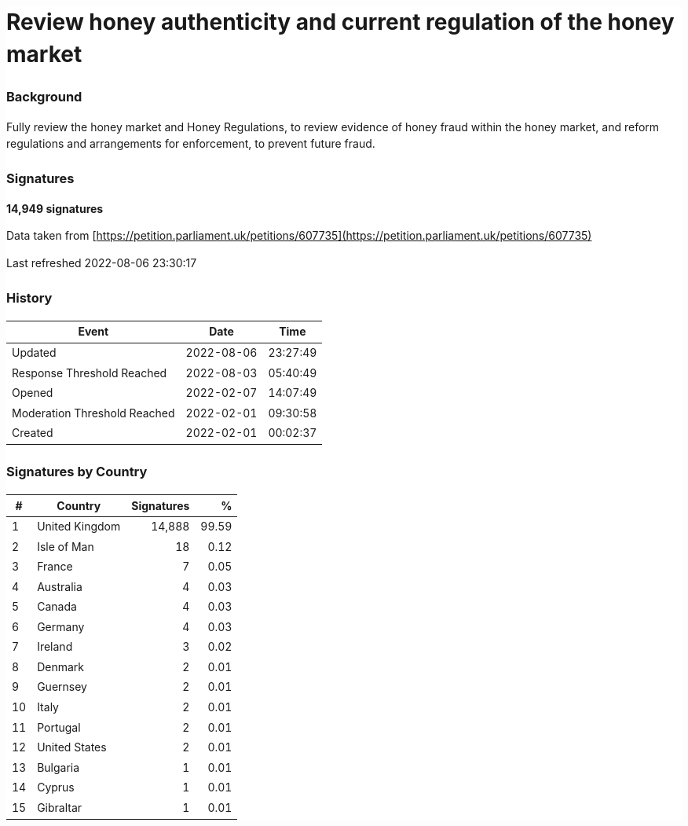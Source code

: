 # Review honey authenticity and current regulation of the honey market

### Background

Fully review the honey market and Honey Regulations, to review evidence of honey fraud within the honey market, and reform regulations and arrangements for enforcement, to prevent future fraud.

### Signatures

**14,949 signatures**

Data taken from [https://petition.parliament.uk/petitions/607735](https://petition.parliament.uk/petitions/607735)

Last refreshed 2022-08-06 23:30:17

### History

| Event | Date | Time |
| - | - | - |
| Updated | 2022-08-06 | 23:27:49 |
| Response Threshold Reached | 2022-08-03 | 05:40:49 |
| Opened | 2022-02-07 | 14:07:49 |
| Moderation Threshold Reached | 2022-02-01 | 09:30:58 |
| Created | 2022-02-01 | 00:02:37 |

### Signatures by Country

| # | Country | Signatures | % |
| - | - | -: | -: |
| 1 | United Kingdom | 14,888 | 99.59 |
| 2 | Isle of Man | 18 | 0.12 |
| 3 | France | 7 | 0.05 |
| 4 | Australia | 4 | 0.03 |
| 5 | Canada | 4 | 0.03 |
| 6 | Germany | 4 | 0.03 |
| 7 | Ireland | 3 | 0.02 |
| 8 | Denmark | 2 | 0.01 |
| 9 | Guernsey | 2 | 0.01 |
| 10 | Italy | 2 | 0.01 |
| 11 | Portugal | 2 | 0.01 |
| 12 | United States | 2 | 0.01 |
| 13 | Bulgaria | 1 | 0.01 |
| 14 | Cyprus | 1 | 0.01 |
| 15 | Gibraltar | 1 | 0.01 |